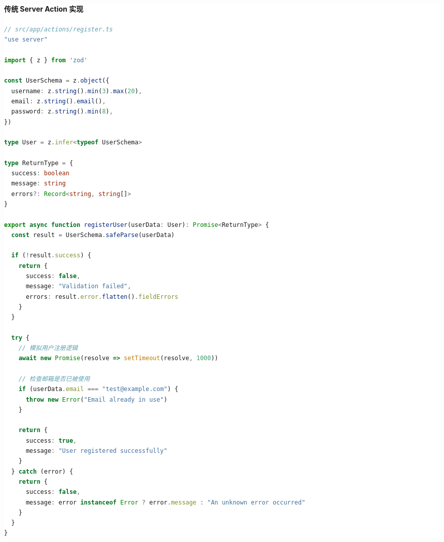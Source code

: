 #### 传统 Server Action 实现
```typescript
// src/app/actions/register.ts
"use server"

import { z } from 'zod'

const UserSchema = z.object({
  username: z.string().min(3).max(20),
  email: z.string().email(),
  password: z.string().min(8),
})

type User = z.infer<typeof UserSchema>

type ReturnType = {
  success: boolean
  message: string
  errors?: Record<string, string[]>
}

export async function registerUser(userData: User): Promise<ReturnType> {
  const result = UserSchema.safeParse(userData)

  if (!result.success) {
    return {
      success: false,
      message: "Validation failed",
      errors: result.error.flatten().fieldErrors
    }
  }

  try {
    // 模拟用户注册逻辑
    await new Promise(resolve => setTimeout(resolve, 1000))
    
    // 检查邮箱是否已被使用
    if (userData.email === "test@example.com") {
      throw new Error("Email already in use")
    }

    return {
      success: true,
      message: "User registered successfully"
    }
  } catch (error) {
    return {
      success: false,
      message: error instanceof Error ? error.message : "An unknown error occurred"
    }
  }
}
```

